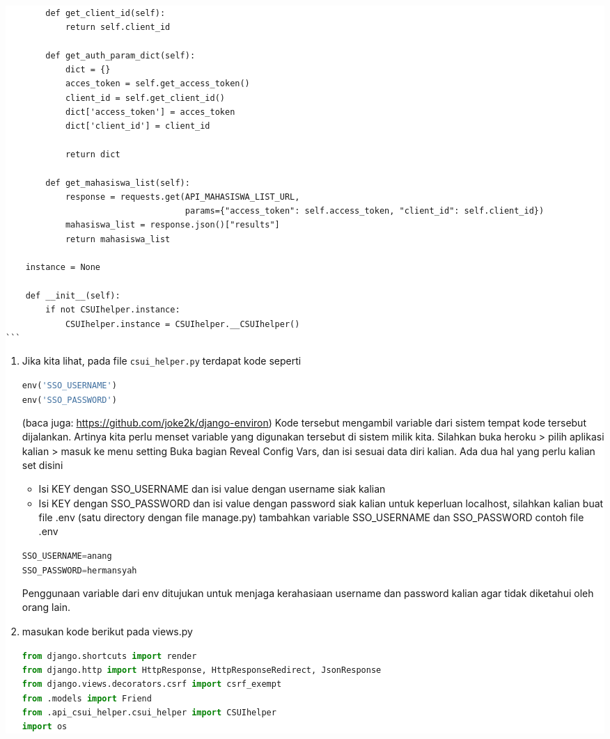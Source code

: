             def get_client_id(self):
                return self.client_id

            def get_auth_param_dict(self):
                dict = {}
                acces_token = self.get_access_token()
                client_id = self.get_client_id()
                dict['access_token'] = acces_token
                dict['client_id'] = client_id

                return dict

            def get_mahasiswa_list(self):
                response = requests.get(API_MAHASISWA_LIST_URL,
                                        params={"access_token": self.access_token, "client_id": self.client_id})
                mahasiswa_list = response.json()["results"]
                return mahasiswa_list

        instance = None

        def __init__(self):
            if not CSUIhelper.instance:
                CSUIhelper.instance = CSUIhelper.__CSUIhelper()
    ```
1. Jika kita lihat, pada file `csui_helper.py` terdapat kode seperti
    ```python
    env('SSO_USERNAME')
    env('SSO_PASSWORD')
    ```
    (baca juga: https://github.com/joke2k/django-environ)
    Kode tersebut mengambil variable dari sistem tempat kode tersebut dijalankan. Artinya kita perlu menset variable yang digunakan tersebut di sistem milik kita.
    Silahkan buka heroku > pilih aplikasi kalian > masuk ke menu setting
    Buka bagian Reveal Config Vars, dan isi sesuai data diri kalian. Ada dua hal yang perlu kalian set disini
    * Isi KEY dengan SSO_USERNAME dan isi value dengan username siak kalian
    * Isi KEY dengan SSO_PASSWORD dan isi value dengan password siak kalian
   untuk keperluan localhost, silahkan kalian buat file .env (satu directory dengan file manage.py) tambahkan variable SSO_USERNAME dan SSO_PASSWORD
   contoh file .env
   ```python
   SSO_USERNAME=anang
   SSO_PASSWORD=hermansyah
   ```
   Penggunaan variable dari env ditujukan untuk menjaga kerahasiaan username dan password kalian agar tidak diketahui oleh orang lain.

1. masukan kode berikut pada views.py
    ```python
    from django.shortcuts import render
    from django.http import HttpResponse, HttpResponseRedirect, JsonResponse
    from django.views.decorators.csrf import csrf_exempt
    from .models import Friend
    from .api_csui_helper.csui_helper import CSUIhelper
    import os
